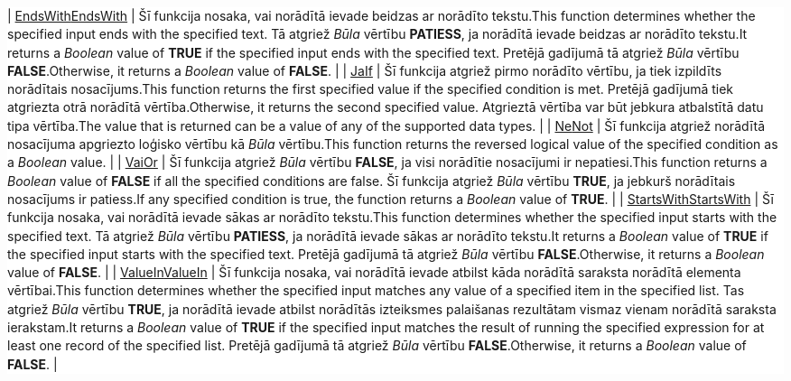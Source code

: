 | [<span data-ttu-id="e1138-120">EndsWith</span><span class="sxs-lookup"><span data-stu-id="e1138-120">EndsWith</span></span>](er-functions-logical-endswith.md)             | <span data-ttu-id="e1138-121">Šī funkcija nosaka, vai norādītā ievade beidzas ar norādīto tekstu.</span><span class="sxs-lookup"><span data-stu-id="e1138-121">This function determines whether the specified input ends with the specified text.</span></span> <span data-ttu-id="e1138-122">Tā atgriež *Būla* vērtību **PATIESS**, ja norādītā ievade beidzas ar norādīto tekstu.</span><span class="sxs-lookup"><span data-stu-id="e1138-122">It returns a *Boolean* value of **TRUE** if the specified input ends with the specified text.</span></span> <span data-ttu-id="e1138-123">Pretējā gadījumā tā atgriež *Būla* vērtību **FALSE**.</span><span class="sxs-lookup"><span data-stu-id="e1138-123">Otherwise, it returns a *Boolean* value of **FALSE**.</span></span> |
| [<span data-ttu-id="e1138-124">Ja</span><span class="sxs-lookup"><span data-stu-id="e1138-124">If</span></span>](er-functions-logical-if.md)                         | <span data-ttu-id="e1138-125">Šī funkcija atgriež pirmo norādīto vērtību, ja tiek izpildīts norādītais nosacījums.</span><span class="sxs-lookup"><span data-stu-id="e1138-125">This function returns the first specified value if the specified condition is met.</span></span> <span data-ttu-id="e1138-126">Pretējā gadījumā tiek atgriezta otrā norādītā vērtība.</span><span class="sxs-lookup"><span data-stu-id="e1138-126">Otherwise, it returns the second specified value.</span></span> <span data-ttu-id="e1138-127">Atgrieztā vērtība var būt jebkura atbalstītā datu tipa vērtība.</span><span class="sxs-lookup"><span data-stu-id="e1138-127">The value that is returned can be a value of any of the supported data types.</span></span> |
| [<span data-ttu-id="e1138-128">Ne</span><span class="sxs-lookup"><span data-stu-id="e1138-128">Not</span></span>](er-functions-logical-not.md)                       | <span data-ttu-id="e1138-129">Šī funkcija atgriež norādītā nosacījuma apgriezto loģisko vērtību kā *Būla* vērtību.</span><span class="sxs-lookup"><span data-stu-id="e1138-129">This function returns the reversed logical value of the specified condition as a *Boolean* value.</span></span> |
| [<span data-ttu-id="e1138-130">Vai</span><span class="sxs-lookup"><span data-stu-id="e1138-130">Or</span></span>](er-functions-logical-or.md)                         | <span data-ttu-id="e1138-131">Šī funkcija atgriež *Būla* vērtību **FALSE**, ja visi norādītie nosacījumi ir nepatiesi.</span><span class="sxs-lookup"><span data-stu-id="e1138-131">This function returns a *Boolean* value of **FALSE** if all the specified conditions are false.</span></span> <span data-ttu-id="e1138-132">Šī funkcija atgriež *Būla* vērtību **TRUE**, ja jebkurš norādītais nosacījums ir patiess.</span><span class="sxs-lookup"><span data-stu-id="e1138-132">If any specified condition is true, the function returns a *Boolean* value of **TRUE**.</span></span> |
| [<span data-ttu-id="e1138-133">StartsWith</span><span class="sxs-lookup"><span data-stu-id="e1138-133">StartsWith</span></span>](er-functions-logical-startswith.md)         | <span data-ttu-id="e1138-134">Šī funkcija nosaka, vai norādītā ievade sākas ar norādīto tekstu.</span><span class="sxs-lookup"><span data-stu-id="e1138-134">This function determines whether the specified input starts with the specified text.</span></span> <span data-ttu-id="e1138-135">Tā atgriež *Būla* vērtību **PATIESS**, ja norādītā ievade sākas ar norādīto tekstu.</span><span class="sxs-lookup"><span data-stu-id="e1138-135">It returns a *Boolean* value of **TRUE** if the specified input starts with the specified text.</span></span> <span data-ttu-id="e1138-136">Pretējā gadījumā tā atgriež *Būla* vērtību **FALSE**.</span><span class="sxs-lookup"><span data-stu-id="e1138-136">Otherwise, it returns a *Boolean* value of **FALSE**.</span></span> |
| [<span data-ttu-id="e1138-137">ValueIn</span><span class="sxs-lookup"><span data-stu-id="e1138-137">ValueIn</span></span>](er-functions-logical-valuein.md)               | <span data-ttu-id="e1138-138">Šī funkcija nosaka, vai norādītā ievade atbilst kāda norādītā saraksta norādītā elementa vērtībai.</span><span class="sxs-lookup"><span data-stu-id="e1138-138">This function determines whether the specified input matches any value of a specified item in the specified list.</span></span> <span data-ttu-id="e1138-139">Tas atgriež *Būla* vērtību **TRUE**, ja norādītā ievade atbilst norādītās izteiksmes palaišanas rezultātam vismaz vienam norādītā saraksta ierakstam.</span><span class="sxs-lookup"><span data-stu-id="e1138-139">It returns a *Boolean* value of **TRUE** if the specified input matches the result of running the specified expression for at least one record of the specified list.</span></span> <span data-ttu-id="e1138-140">Pretējā gadījumā tā atgriež *Būla* vērtību **FALSE**.</span><span class="sxs-lookup"><span data-stu-id="e1138-140">Otherwise, it returns a *Boolean* value of **FALSE**.</span></span> |